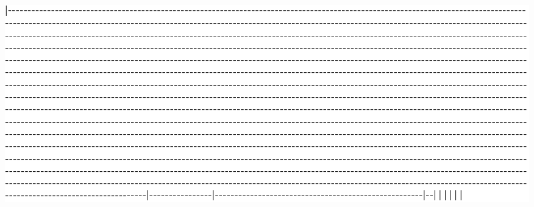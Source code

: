 |--------------------------------------------------------------------------------------------------------------------------------------------------------------------------------------------------------------------------------------------------------------------------------------------------------------------------------------------------------------------------------------------------------------------------------------------------------------------------------------------------------------------------------------------------------------------------------------------------------------------------------------------------------------------------------------------------------------------------------------------------------------------------------------------------------------------------------------------------------------------------------------------------------------------------------------------------------------------------------------------------------------------------------------------------------------------------------------------------------------------------------------------------------------------------------------------------------------------------------------------------------------------------------------------------------------------------------------------------------------------------------------------------------------------------------------------------------------------------------------------------------------------------------------------------------------------------------------------------------------------------------------------------------------------------------------------------------------------------------------------------------------------------------------------------------------------------------------------------------------------------------------------------------------------------------------------------------------------------------------------------------------------------------------------------------------------------------------------------------------|----------------|-----------------------------------------------------|--|
|                                                                                                                                                                                                                                                                                                                                                                                                                                                                                                                                                                                                                                                                                                                                                                                                                                                                                                                                                                                                                                                                                                                                                                                                                                                                                                                                                                                                                                                                                                                                                                                                                                                                                                                                                                                                                                                                                                                                                                                                                                                                                                              |                |                                                     |  |